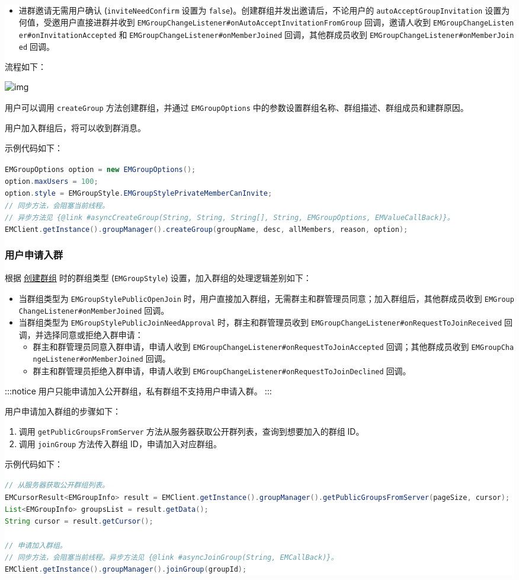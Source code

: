 - 进群邀请无需用户确认 (`inviteNeedConfirm` 设置为 `false`)。创建群组并发出邀请后，不论用户的 `autoAcceptGroupInvitation` 设置为何值，受邀用户直接进群并收到 `EMGroupChangeListener#onAutoAcceptInvitationFromGroup` 回调，邀请人收到 `EMGroupChangeListener#onInvitationAccepted` 和 `EMGroupChangeListener#onMemberJoined` 回调，其他群成员收到 `EMGroupChangeListener#onMemberJoined` 回调。

流程如下：

![img](@static/images/android/group-flow.png)

用户可以调用 `createGroup` 方法创建群组，并通过 `EMGroupOptions` 中的参数设置群组名称、群组描述、群组成员和建群原因。

用户加入群组后，将可以收到群消息。

示例代码如下：

```java
EMGroupOptions option = new EMGroupOptions();
option.maxUsers = 100;
option.style = EMGroupStyle.EMGroupStylePrivateMemberCanInvite;
// 同步方法，会阻塞当前线程。
// 异步方法见 {@link #asyncCreateGroup(String, String, String[], String, EMGroupOptions, EMValueCallBack)}。
EMClient.getInstance().groupManager().createGroup(groupName, desc, allMembers, reason, option);
```

### 用户申请入群

根据 [创建群组](#创建群组) 时的群组类型 (`EMGroupStyle`) 设置，加入群组的处理逻辑差别如下：

- 当群组类型为 `EMGroupStylePublicOpenJoin` 时，用户直接加入群组，无需群主和群管理员同意；加入群组后，其他群成员收到 `EMGroupChangeListener#onMemberJoined` 回调。
- 当群组类型为 `EMGroupStylePublicJoinNeedApproval` 时，群主和群管理员收到 `EMGroupChangeListener#onRequestToJoinReceived` 回调，并选择同意或拒绝入群申请：
  - 群主和群管理员同意入群申请，申请人收到 `EMGroupChangeListener#onRequestToJoinAccepted` 回调；其他群成员收到 `EMGroupChangeListener#onMemberJoined` 回调。
  - 群主和群管理员拒绝入群申请，申请人收到 `EMGroupChangeListener#onRequestToJoinDeclined` 回调。

:::notice
用户只能申请加入公开群组，私有群组不支持用户申请入群。
:::

用户申请加入群组的步骤如下：

1. 调用 `getPublicGroupsFromServer` 方法从服务器获取公开群列表，查询到想要加入的群组 ID。
2. 调用 `joinGroup` 方法传入群组 ID，申请加入对应群组。

示例代码如下：

```java
// 从服务器获取公开群组列表。
EMCursorResult<EMGroupInfo> result = EMClient.getInstance().groupManager().getPublicGroupsFromServer(pageSize, cursor);
List<EMGroupInfo> groupsList = result.getData();
String cursor = result.getCursor();

// 申请加入群组。
// 同步方法，会阻塞当前线程。异步方法见 {@link #asyncJoinGroup(String, EMCallBack)}。
EMClient.getInstance().groupManager().joinGroup(groupId);
```
